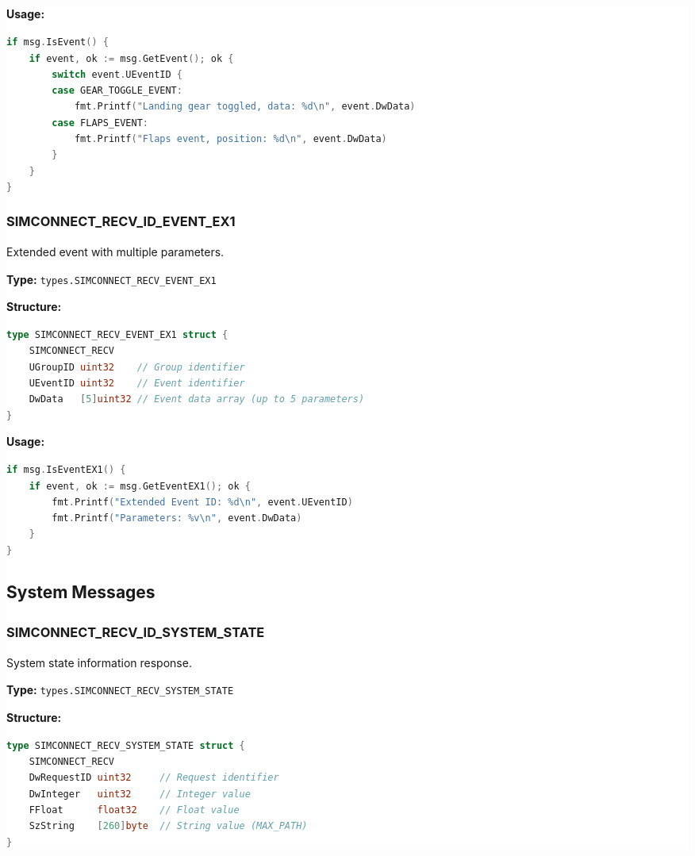 **Usage:**
```go
if msg.IsEvent() {
    if event, ok := msg.GetEvent(); ok {
        switch event.UEventID {
        case GEAR_TOGGLE_EVENT:
            fmt.Printf("Landing gear toggled, data: %d\n", event.DwData)
        case FLAPS_EVENT:
            fmt.Printf("Flaps event, position: %d\n", event.DwData)
        }
    }
}
```

### SIMCONNECT_RECV_ID_EVENT_EX1

Extended event with multiple parameters.

**Type:** `types.SIMCONNECT_RECV_EVENT_EX1`

**Structure:**
```go
type SIMCONNECT_RECV_EVENT_EX1 struct {
    SIMCONNECT_RECV
    UGroupID uint32    // Group identifier
    UEventID uint32    // Event identifier
    DwData   [5]uint32 // Event data array (up to 5 parameters)
}
```

**Usage:**
```go
if msg.IsEventEX1() {
    if event, ok := msg.GetEventEX1(); ok {
        fmt.Printf("Extended Event ID: %d\n", event.UEventID)
        fmt.Printf("Parameters: %v\n", event.DwData)
    }
}
```

## System Messages

### SIMCONNECT_RECV_ID_SYSTEM_STATE

System state information response.

**Type:** `types.SIMCONNECT_RECV_SYSTEM_STATE`

**Structure:**
```go
type SIMCONNECT_RECV_SYSTEM_STATE struct {
    SIMCONNECT_RECV
    DwRequestID uint32     // Request identifier
    DwInteger   uint32     // Integer value
    FFloat      float32    // Float value
    SzString    [260]byte  // String value (MAX_PATH)
}
```
